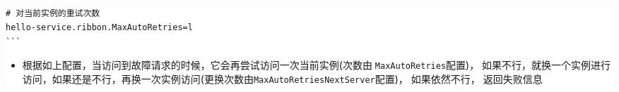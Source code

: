     # 对当前实例的重试次数
    hello-service.ribbon.MaxAutoRetries=l
    ```
    
  *  根据如上配置，当访问到故障请求的时候，它会再尝试访问一次当前实例(次数由 `MaxAutoRetries`配置)， 如果不行，就换一个实例进行访问，如果还是不行，再换一次实例访问(更换次数由`MaxAutoRetriesNextServer`配置)， 如果依然不行， 返回失败信息
  
  